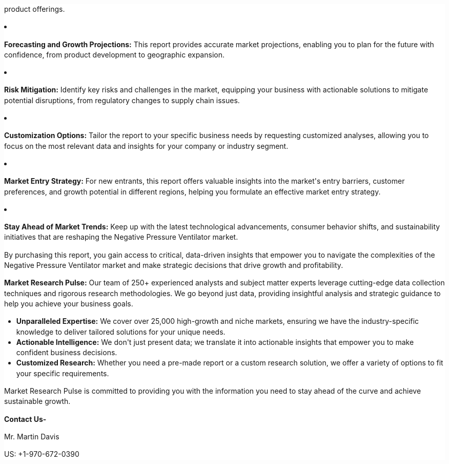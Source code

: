 product offerings.</p></li><li><p><strong>Forecasting and Growth Projections:</strong> This report provides accurate market projections, enabling you to plan for the future with confidence, from product development to geographic expansion.</p></li><li><p><strong>Risk Mitigation:</strong> Identify key risks and challenges in the market, equipping your business with actionable solutions to mitigate potential disruptions, from regulatory changes to supply chain issues.</p></li><li><p><strong>Customization Options:</strong> Tailor the report to your specific business needs by requesting customized analyses, allowing you to focus on the most relevant data and insights for your company or industry segment.</p></li><li><p><strong>Market Entry Strategy:</strong> For new entrants, this report offers valuable insights into the market's entry barriers, customer preferences, and growth potential in different regions, helping you formulate an effective market entry strategy.</p></li><li><p><strong>Stay Ahead of Market Trends:</strong> Keep up with the latest technological advancements, consumer behavior shifts, and sustainability initiatives that are reshaping the Negative Pressure Ventilator market.</p></li></ol><p>By purchasing this report, you gain access to critical, data-driven insights that empower you to navigate the complexities of the Negative Pressure Ventilator market and make strategic decisions that drive growth and profitability.</p><p><strong>Market Research Pulse:</strong>&nbsp;Our team of 250+ experienced analysts and subject matter experts leverage cutting-edge data collection techniques and rigorous research methodologies. We go beyond just data, providing insightful analysis and strategic guidance to help you achieve your business goals.</p><ul><li><strong>Unparalleled Expertise:</strong>&nbsp;We cover over 25,000 high-growth and niche markets, ensuring we have the industry-specific knowledge to deliver tailored solutions for your unique needs.</li><li><strong>Actionable Intelligence:</strong>&nbsp;We don't just present data; we translate it into actionable insights that empower you to make confident business decisions.</li><li><strong>Customized Research:</strong>&nbsp;Whether you need a pre-made report or a custom research solution, we offer a variety of options to fit your specific requirements.</li></ul><p>Market Research Pulse is committed to providing you with the information you need to stay ahead of the curve and achieve sustainable growth.</p><p><strong>Contact Us-</strong></p><p>Mr. Martin Davis</p><p>US: +1-970-672-0390</p>
